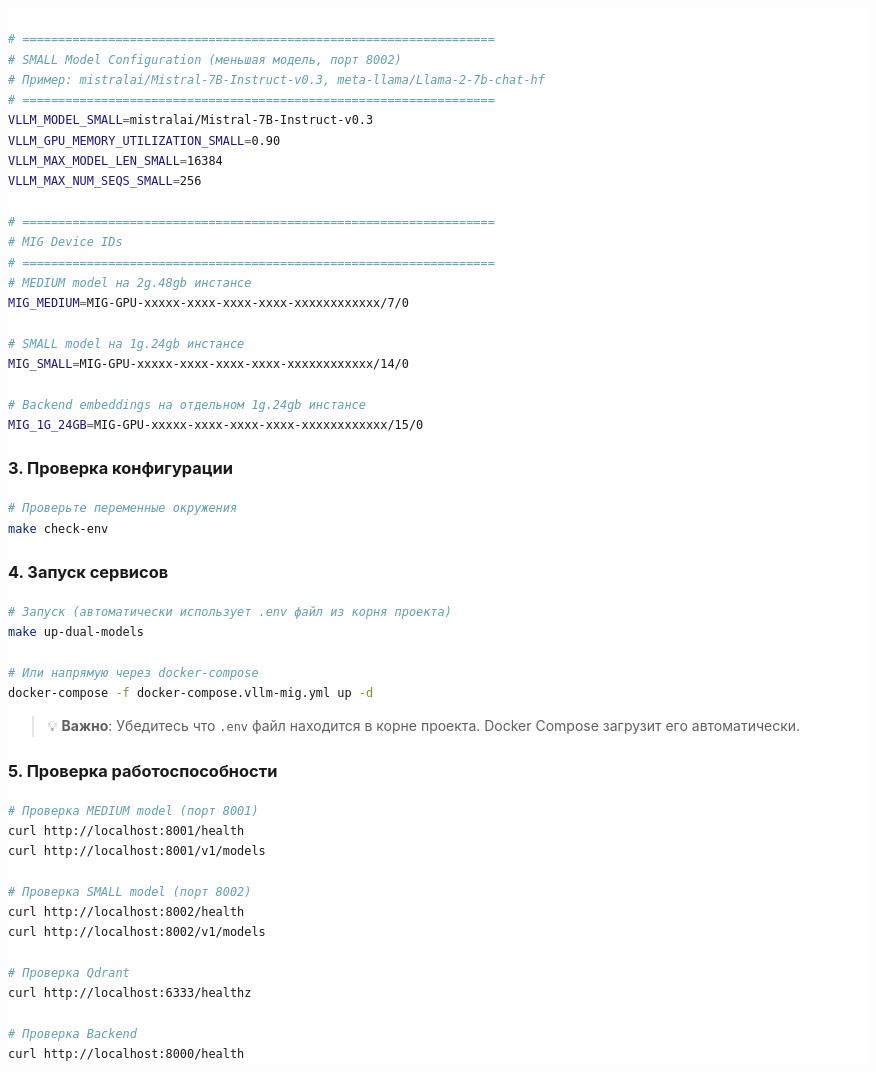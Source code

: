```bash

# ==================================================================
# SMALL Model Configuration (меньшая модель, порт 8002)
# Пример: mistralai/Mistral-7B-Instruct-v0.3, meta-llama/Llama-2-7b-chat-hf
# ==================================================================
VLLM_MODEL_SMALL=mistralai/Mistral-7B-Instruct-v0.3
VLLM_GPU_MEMORY_UTILIZATION_SMALL=0.90
VLLM_MAX_MODEL_LEN_SMALL=16384
VLLM_MAX_NUM_SEQS_SMALL=256

# ==================================================================
# MIG Device IDs
# ==================================================================
# MEDIUM model на 2g.48gb инстансе
MIG_MEDIUM=MIG-GPU-xxxxx-xxxx-xxxx-xxxx-xxxxxxxxxxxx/7/0

# SMALL model на 1g.24gb инстансе
MIG_SMALL=MIG-GPU-xxxxx-xxxx-xxxx-xxxx-xxxxxxxxxxxx/14/0

# Backend embeddings на отдельном 1g.24gb инстансе
MIG_1G_24GB=MIG-GPU-xxxxx-xxxx-xxxx-xxxx-xxxxxxxxxxxx/15/0
```

### 3. Проверка конфигурации

```bash
# Проверьте переменные окружения
make check-env
```

### 4. Запуск сервисов

```bash
# Запуск (автоматически использует .env файл из корня проекта)
make up-dual-models

# Или напрямую через docker-compose
docker-compose -f docker-compose.vllm-mig.yml up -d
```

> 💡 **Важно**: Убедитесь что `.env` файл находится в корне проекта. Docker Compose загрузит его автоматически.

### 5. Проверка работоспособности

```bash
# Проверка MEDIUM model (порт 8001)
curl http://localhost:8001/health
curl http://localhost:8001/v1/models

# Проверка SMALL model (порт 8002)
curl http://localhost:8002/health
curl http://localhost:8002/v1/models

# Проверка Qdrant
curl http://localhost:6333/healthz

# Проверка Backend
curl http://localhost:8000/health
```
